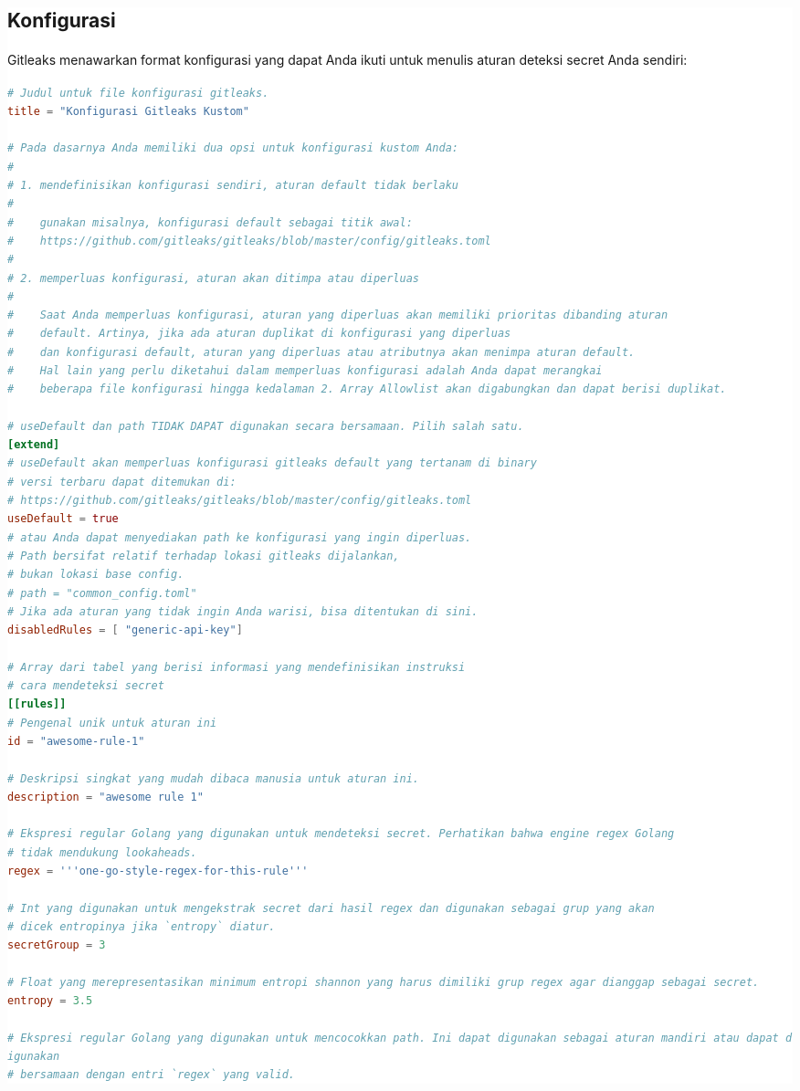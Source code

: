 ## Konfigurasi

Gitleaks menawarkan format konfigurasi yang dapat Anda ikuti untuk menulis aturan deteksi secret Anda sendiri:

```toml
# Judul untuk file konfigurasi gitleaks.
title = "Konfigurasi Gitleaks Kustom"

# Pada dasarnya Anda memiliki dua opsi untuk konfigurasi kustom Anda:
#
# 1. mendefinisikan konfigurasi sendiri, aturan default tidak berlaku
#
#    gunakan misalnya, konfigurasi default sebagai titik awal:
#    https://github.com/gitleaks/gitleaks/blob/master/config/gitleaks.toml
#
# 2. memperluas konfigurasi, aturan akan ditimpa atau diperluas
#
#    Saat Anda memperluas konfigurasi, aturan yang diperluas akan memiliki prioritas dibanding aturan
#    default. Artinya, jika ada aturan duplikat di konfigurasi yang diperluas
#    dan konfigurasi default, aturan yang diperluas atau atributnya akan menimpa aturan default.
#    Hal lain yang perlu diketahui dalam memperluas konfigurasi adalah Anda dapat merangkai
#    beberapa file konfigurasi hingga kedalaman 2. Array Allowlist akan digabungkan dan dapat berisi duplikat.

# useDefault dan path TIDAK DAPAT digunakan secara bersamaan. Pilih salah satu.
[extend]
# useDefault akan memperluas konfigurasi gitleaks default yang tertanam di binary
# versi terbaru dapat ditemukan di:
# https://github.com/gitleaks/gitleaks/blob/master/config/gitleaks.toml
useDefault = true
# atau Anda dapat menyediakan path ke konfigurasi yang ingin diperluas.
# Path bersifat relatif terhadap lokasi gitleaks dijalankan,
# bukan lokasi base config.
# path = "common_config.toml"
# Jika ada aturan yang tidak ingin Anda warisi, bisa ditentukan di sini.
disabledRules = [ "generic-api-key"]

# Array dari tabel yang berisi informasi yang mendefinisikan instruksi
# cara mendeteksi secret
[[rules]]
# Pengenal unik untuk aturan ini
id = "awesome-rule-1"

# Deskripsi singkat yang mudah dibaca manusia untuk aturan ini.
description = "awesome rule 1"

# Ekspresi regular Golang yang digunakan untuk mendeteksi secret. Perhatikan bahwa engine regex Golang
# tidak mendukung lookaheads.
regex = '''one-go-style-regex-for-this-rule'''

# Int yang digunakan untuk mengekstrak secret dari hasil regex dan digunakan sebagai grup yang akan
# dicek entropinya jika `entropy` diatur.
secretGroup = 3

# Float yang merepresentasikan minimum entropi shannon yang harus dimiliki grup regex agar dianggap sebagai secret.
entropy = 3.5

# Ekspresi regular Golang yang digunakan untuk mencocokkan path. Ini dapat digunakan sebagai aturan mandiri atau dapat digunakan
# bersamaan dengan entri `regex` yang valid.
```

[license]: https://raw.githubusercontent.com/gitleaks/gitleaks/master/LICENSE
[badge-license]: https://img.shields.io/github/license/gitleaks/gitleaks.svg
[go-docs-badge]: https://pkg.go.dev/badge/github.com/gitleaks/gitleaks/v8?status
[go-docs]: https://pkg.go.dev/github.com/zricethezav/gitleaks/v8
[badge-build]: https://github.com/gitleaks/gitleaks/actions/workflows/test.yml/badge.svg
[build]: https://github.com/gitleaks/gitleaks/actions/workflows/test.yml
[go-report-card-badge]: https://goreportcard.com/badge/github.com/gitleaks/gitleaks/v8
[go-report-card]: https://goreportcard.com/report/github.com/gitleaks/gitleaks/v8
[dockerhub]: https://hub.docker.com/r/zricethezav/gitleaks
[dockerhub-badge]: https://img.shields.io/docker/pulls/zricethezav/gitleaks.svg
[gitleaks-action]: https://github.com/gitleaks/gitleaks-action
[gitleaks-badge]: https://img.shields.io/badge/protected%20by-gitleaks-blue
[gitleaks-playground-badge]: https://img.shields.io/badge/gitleaks%20-playground-blue
[gitleaks-playground]: https://gitleaks.io/playground